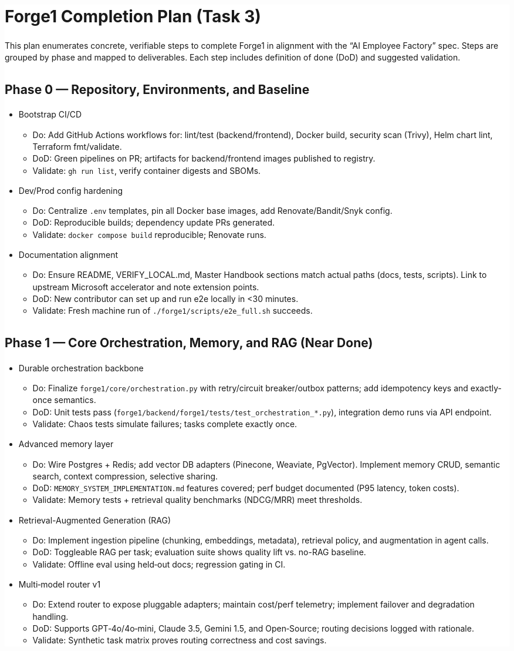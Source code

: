 # Forge1 Completion Plan (Task 3)

This plan enumerates concrete, verifiable steps to complete Forge1 in alignment with the “AI Employee Factory” spec. Steps are grouped by phase and mapped to deliverables. Each step includes definition of done (DoD) and suggested validation.

## Phase 0 — Repository, Environments, and Baseline

- Bootstrap CI/CD
  - Do: Add GitHub Actions workflows for: lint/test (backend/frontend), Docker build, security scan (Trivy), Helm chart lint, Terraform fmt/validate.
  - DoD: Green pipelines on PR; artifacts for backend/frontend images published to registry.
  - Validate: `gh run list`, verify container digests and SBOMs.

- Dev/Prod config hardening
  - Do: Centralize `.env` templates, pin all Docker base images, add Renovate/Bandit/Snyk config.
  - DoD: Reproducible builds; dependency update PRs generated.
  - Validate: `docker compose build` reproducible; Renovate runs.

- Documentation alignment
  - Do: Ensure README, VERIFY_LOCAL.md, Master Handbook sections match actual paths (docs, tests, scripts). Link to upstream Microsoft accelerator and note extension points.
  - DoD: New contributor can set up and run e2e locally in <30 minutes.
  - Validate: Fresh machine run of `./forge1/scripts/e2e_full.sh` succeeds.

## Phase 1 — Core Orchestration, Memory, and RAG (Near Done)

- Durable orchestration backbone
  - Do: Finalize `forge1/core/orchestration.py` with retry/circuit breaker/outbox patterns; add idempotency keys and exactly-once semantics.
  - DoD: Unit tests pass (`forge1/backend/forge1/tests/test_orchestration_*.py`), integration demo runs via API endpoint.
  - Validate: Chaos tests simulate failures; tasks complete exactly once.

- Advanced memory layer
  - Do: Wire Postgres + Redis; add vector DB adapters (Pinecone, Weaviate, PgVector). Implement memory CRUD, semantic search, context compression, selective sharing.
  - DoD: `MEMORY_SYSTEM_IMPLEMENTATION.md` features covered; perf budget documented (P95 latency, token costs).
  - Validate: Memory tests + retrieval quality benchmarks (NDCG/MRR) meet thresholds.

- Retrieval-Augmented Generation (RAG)
  - Do: Implement ingestion pipeline (chunking, embeddings, metadata), retrieval policy, and augmentation in agent calls.
  - DoD: Toggleable RAG per task; evaluation suite shows quality lift vs. no-RAG baseline.
  - Validate: Offline eval using held‑out docs; regression gating in CI.

- Multi‑model router v1
  - Do: Extend router to expose pluggable adapters; maintain cost/perf telemetry; implement failover and degradation handling.
  - DoD: Supports GPT‑4o/4o‑mini, Claude 3.5, Gemini 1.5, and Open‑Source; routing decisions logged with rationale.
  - Validate: Synthetic task matrix proves routing correctness and cost savings.
